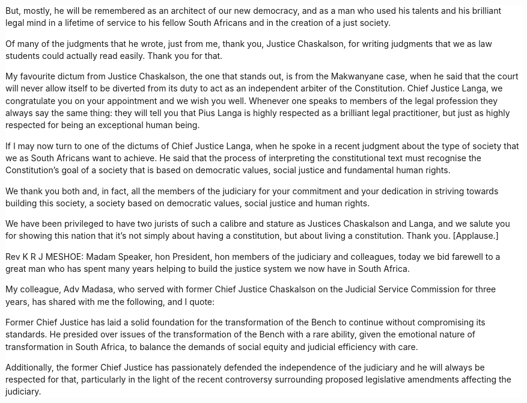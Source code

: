 But, mostly, he will be remembered as an architect of our new democracy,
and as a man who used his talents and his brilliant legal mind in a
lifetime of service to his fellow South Africans and in the creation of a
just society.

Of many of the judgments that he wrote, just from me, thank you, Justice
Chaskalson, for writing judgments that we as law students could actually
read easily. Thank you for that.

My favourite dictum from Justice Chaskalson, the one that stands out, is
from the Makwanyane case, when he said that the court will never allow
itself to be diverted from its duty to act as an independent arbiter of the
Constitution.
Chief Justice Langa, we congratulate you on your appointment and we wish
you well. Whenever one speaks to members of the legal profession they
always say the same thing: they will tell you that Pius Langa is highly
respected as a brilliant legal practitioner, but just as highly respected
for being an exceptional human being.

If I may now turn to one of the dictums of Chief Justice Langa, when he
spoke in a recent judgment about the type of society that we as South
Africans want to achieve. He said that the process of interpreting the
constitutional text must recognise the Constitution’s goal of a society
that is based on democratic values, social justice and fundamental human
rights.

We thank you both and, in fact, all the members of the judiciary for your
commitment and your dedication in striving towards building this society, a
society based on democratic values, social justice and human rights.

We have been privileged to have two jurists of such a calibre and stature
as Justices Chaskalson and Langa, and we salute you for showing this nation
that it’s not simply about having a constitution, but about living a
constitution. Thank you. [Applause.]

Rev K R J MESHOE: Madam Speaker, hon President, hon members of the
judiciary and colleagues, today we bid farewell to a great man who has
spent many years helping to build the justice system we now have in South
Africa.

My colleague, Adv Madasa, who served with former Chief Justice Chaskalson
on the Judicial Service Commission for three years, has shared with me the
following, and I quote:

   Former Chief Justice has laid a solid foundation for the transformation
   of the Bench to continue without compromising its standards. He presided
   over issues of the transformation of the Bench with a rare ability, given
   the emotional nature of transformation in South Africa, to balance the
   demands of social equity and judicial efficiency with care.


Additionally, the former Chief Justice has passionately defended the
independence of the judiciary and he will always be respected for that,
particularly in the light of the recent controversy surrounding proposed
legislative amendments affecting the judiciary.
